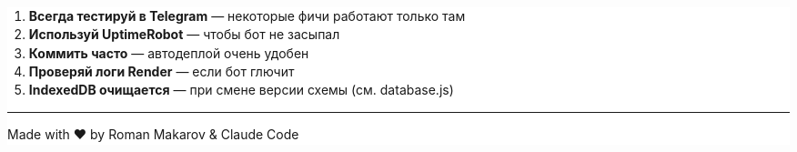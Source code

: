 1. **Всегда тестируй в Telegram** — некоторые фичи работают только там
2. **Используй UptimeRobot** — чтобы бот не засыпал
3. **Коммить часто** — автодеплой очень удобен
4. **Проверяй логи Render** — если бот глючит
5. **IndexedDB очищается** — при смене версии схемы (см. database.js)

---

Made with ❤️ by Roman Makarov & Claude Code
